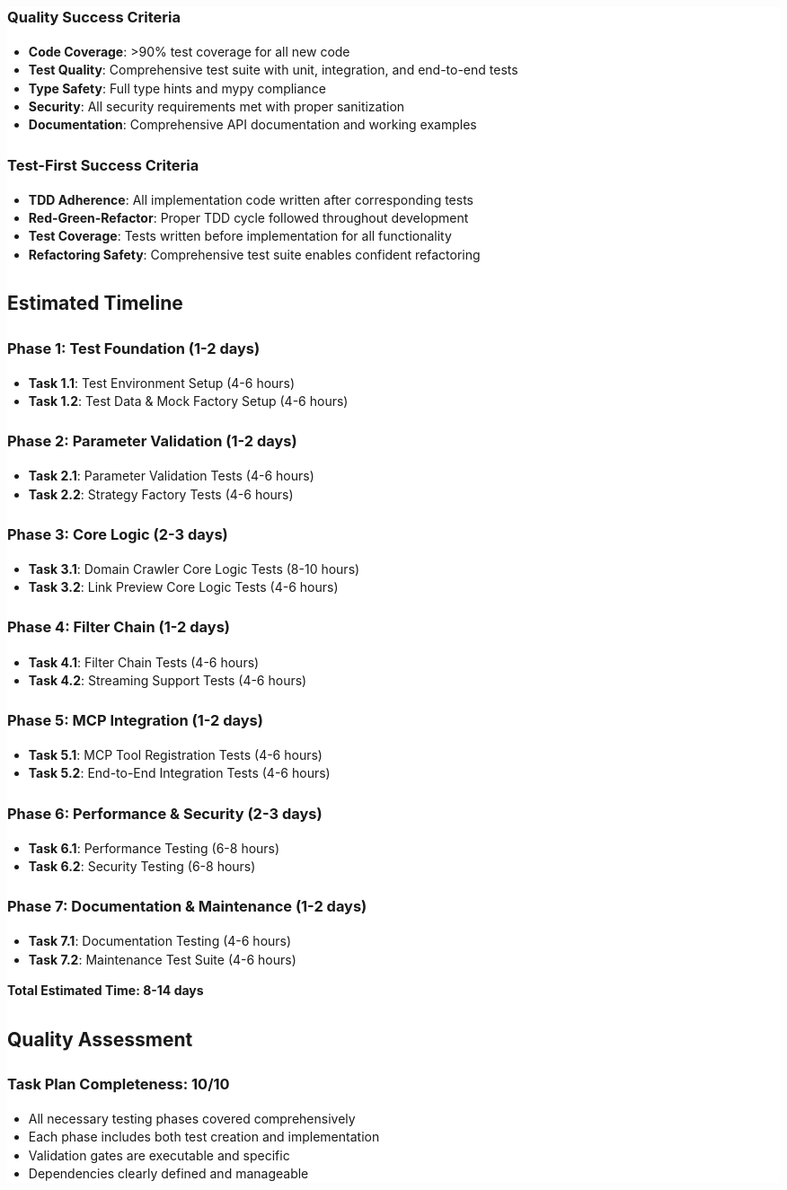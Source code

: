 ### Quality Success Criteria
- **Code Coverage**: >90% test coverage for all new code
- **Test Quality**: Comprehensive test suite with unit, integration, and end-to-end tests
- **Type Safety**: Full type hints and mypy compliance
- **Security**: All security requirements met with proper sanitization
- **Documentation**: Comprehensive API documentation and working examples

### Test-First Success Criteria
- **TDD Adherence**: All implementation code written after corresponding tests
- **Red-Green-Refactor**: Proper TDD cycle followed throughout development
- **Test Coverage**: Tests written before implementation for all functionality
- **Refactoring Safety**: Comprehensive test suite enables confident refactoring

## Estimated Timeline

### Phase 1: Test Foundation (1-2 days)
- **Task 1.1**: Test Environment Setup (4-6 hours)
- **Task 1.2**: Test Data & Mock Factory Setup (4-6 hours)

### Phase 2: Parameter Validation (1-2 days)
- **Task 2.1**: Parameter Validation Tests (4-6 hours)
- **Task 2.2**: Strategy Factory Tests (4-6 hours)

### Phase 3: Core Logic (2-3 days)
- **Task 3.1**: Domain Crawler Core Logic Tests (8-10 hours)
- **Task 3.2**: Link Preview Core Logic Tests (4-6 hours)

### Phase 4: Filter Chain (1-2 days)
- **Task 4.1**: Filter Chain Tests (4-6 hours)
- **Task 4.2**: Streaming Support Tests (4-6 hours)

### Phase 5: MCP Integration (1-2 days)
- **Task 5.1**: MCP Tool Registration Tests (4-6 hours)
- **Task 5.2**: End-to-End Integration Tests (4-6 hours)

### Phase 6: Performance & Security (2-3 days)
- **Task 6.1**: Performance Testing (6-8 hours)
- **Task 6.2**: Security Testing (6-8 hours)

### Phase 7: Documentation & Maintenance (1-2 days)
- **Task 7.1**: Documentation Testing (4-6 hours)
- **Task 7.2**: Maintenance Test Suite (4-6 hours)

**Total Estimated Time: 8-14 days**

## Quality Assessment

### Task Plan Completeness: 10/10
- All necessary testing phases covered comprehensively
- Each phase includes both test creation and implementation
- Validation gates are executable and specific
- Dependencies clearly defined and manageable
